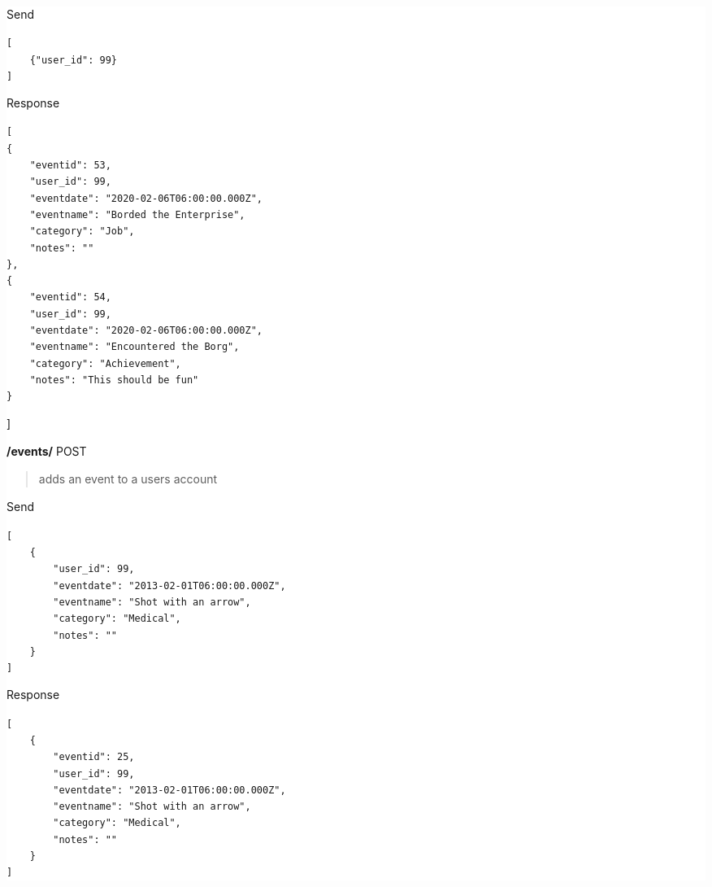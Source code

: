 Send 

    [
        {"user_id": 99}
    ]

Response 

    [
    {
        "eventid": 53,
        "user_id": 99,
        "eventdate": "2020-02-06T06:00:00.000Z",
        "eventname": "Borded the Enterprise",
        "category": "Job",
        "notes": ""
    },
    {
        "eventid": 54,
        "user_id": 99,
        "eventdate": "2020-02-06T06:00:00.000Z",
        "eventname": "Encountered the Borg",
        "category": "Achievement",
        "notes": "This should be fun"
    }
]


**/events/**   POST
>adds an event to a users account

Send 

    [
        {
            "user_id": 99,
            "eventdate": "2013-02-01T06:00:00.000Z",
            "eventname": "Shot with an arrow",
            "category": "Medical",
            "notes": ""
        }
    ]

Response 

    [
        {
            "eventid": 25,
            "user_id": 99,
            "eventdate": "2013-02-01T06:00:00.000Z",
            "eventname": "Shot with an arrow",
            "category": "Medical",
            "notes": ""
        }
    ]
